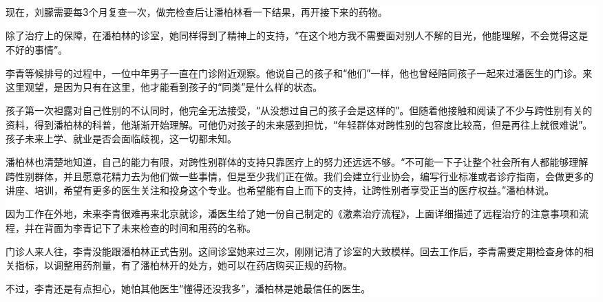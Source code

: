 现在，刘朦需要每3个月复查一次，做完检查后让潘柏林看一下结果，再开接下来的药物。

除了治疗上的保障，在潘柏林的诊室，她同样得到了精神上的支持，“在这个地方我不需要面对别人不解的目光，他能理解，不会觉得这是不好的事情”。

李青等候排号的过程中，一位中年男子一直在门诊附近观察。他说自己的孩子和“他们”一样，他也曾经陪同孩子一起来过潘医生的门诊。来这里观望，是因为只有在这里，他才能看到孩子的“同类”是什么样的状态。

孩子第一次袒露对自己性别的不认同时，他完全无法接受，“从没想过自己的孩子会是这样的”。但随着他接触和阅读了不少与跨性别有关的资料，得到潘柏林的科普，他渐渐开始理解。可他仍对孩子的未来感到担忧，“年轻群体对跨性别的包容度比较高，但是再往上就很难说”。孩子未来上学、就业是否会面临歧视，这一切都未知。

潘柏林也清楚地知道，自己的能力有限，对跨性别群体的支持只靠医疗上的努力还远远不够。“不可能一下子让整个社会所有人都能够理解跨性别群体，并且愿意花精力去为他们做一些事情，但是至少我们正在做。我们会建立行业协会，编写行业标准或者诊疗指南，会做更多的讲座、培训，希望有更多的医生关注和投身这个专业。也希望能有自上而下的支持，让跨性别者享受正当的医疗权益。”潘柏林说。

因为工作在外地，未来李青很难再来北京就诊，潘医生给了她一份自己制定的《激素治疗流程》，上面详细描述了远程治疗的注意事项和流程，并在背面为李青记下了未来检查的时间和用药的名称。

门诊人来人往，李青没能跟潘柏林正式告别。这间诊室她来过三次，刚刚记清了诊室的大致模样。回去工作后，李青需要定期检查身体的相关指标，以调整用药剂量，有了潘柏林开的处方，她可以在药店购买正规的药物。

不过，李青还是有点担心，她怕其他医生“懂得还没我多”，潘柏林是她最信任的医生。
